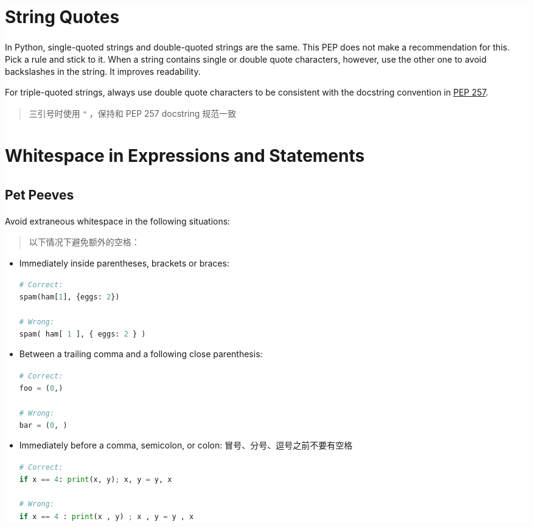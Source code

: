 # String Quotes
In Python, single-quoted strings and double-quoted strings are the same. This PEP does not make a recommendation for this. Pick a rule and stick to it. When a string contains single or double quote characters, however, use the other one to avoid backslashes in the string. It improves readability.

For triple-quoted strings, always use double quote characters to be consistent with the docstring convention in [PEP 257](https://peps.python.org/pep-0257/ "PEP 257 – Docstring Conventions").
> 三引号时使用 `"` ，保持和 PEP 257 docstring 规范一致

# Whitespace in Expressions and Statements
## Pet Peeves
Avoid extraneous whitespace in the following situations:
> 以下情况下避免额外的空格：

- Immediately inside parentheses, brackets or braces:
    
    ```python
    # Correct:
    spam(ham[1], {eggs: 2})
    
    # Wrong:
    spam( ham[ 1 ], { eggs: 2 } )
    ```
    
- Between a trailing comma and a following close parenthesis:
    
    ```python
    # Correct:
    foo = (0,)
    
    # Wrong:
    bar = (0, )
    ```
    
- Immediately before a comma, semicolon, or colon:
    冒号、分号、逗号之前不要有空格
    ```python
    # Correct:
    if x == 4: print(x, y); x, y = y, x
    
    # Wrong:
    if x == 4 : print(x , y) ; x , y = y , x
    ```
    